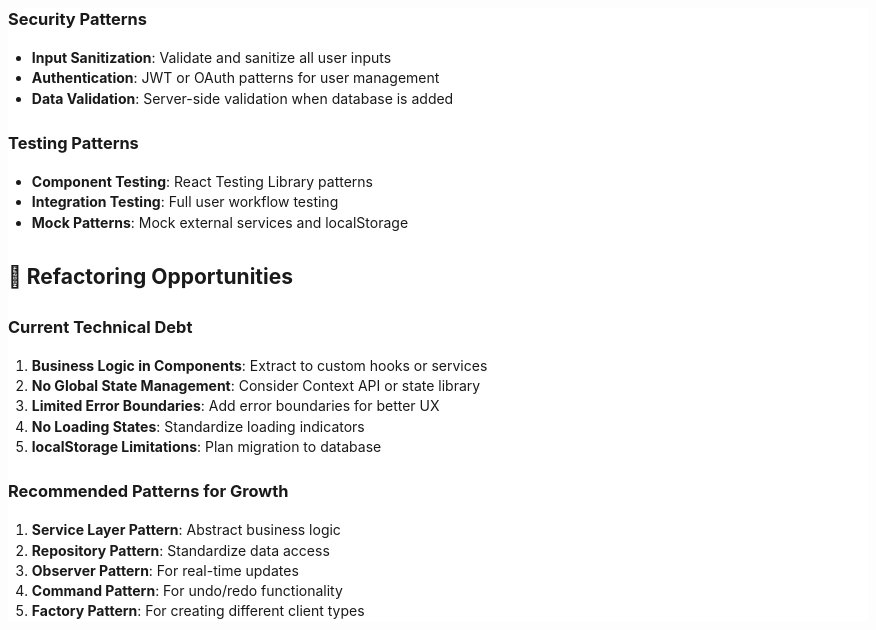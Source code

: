 ### **Security Patterns**
- **Input Sanitization**: Validate and sanitize all user inputs
- **Authentication**: JWT or OAuth patterns for user management
- **Data Validation**: Server-side validation when database is added

### **Testing Patterns**
- **Component Testing**: React Testing Library patterns
- **Integration Testing**: Full user workflow testing
- **Mock Patterns**: Mock external services and localStorage

## 🔧 Refactoring Opportunities

### **Current Technical Debt**
1. **Business Logic in Components**: Extract to custom hooks or services
2. **No Global State Management**: Consider Context API or state library
3. **Limited Error Boundaries**: Add error boundaries for better UX
4. **No Loading States**: Standardize loading indicators
5. **localStorage Limitations**: Plan migration to database

### **Recommended Patterns for Growth**
1. **Service Layer Pattern**: Abstract business logic
2. **Repository Pattern**: Standardize data access
3. **Observer Pattern**: For real-time updates
4. **Command Pattern**: For undo/redo functionality
5. **Factory Pattern**: For creating different client types
